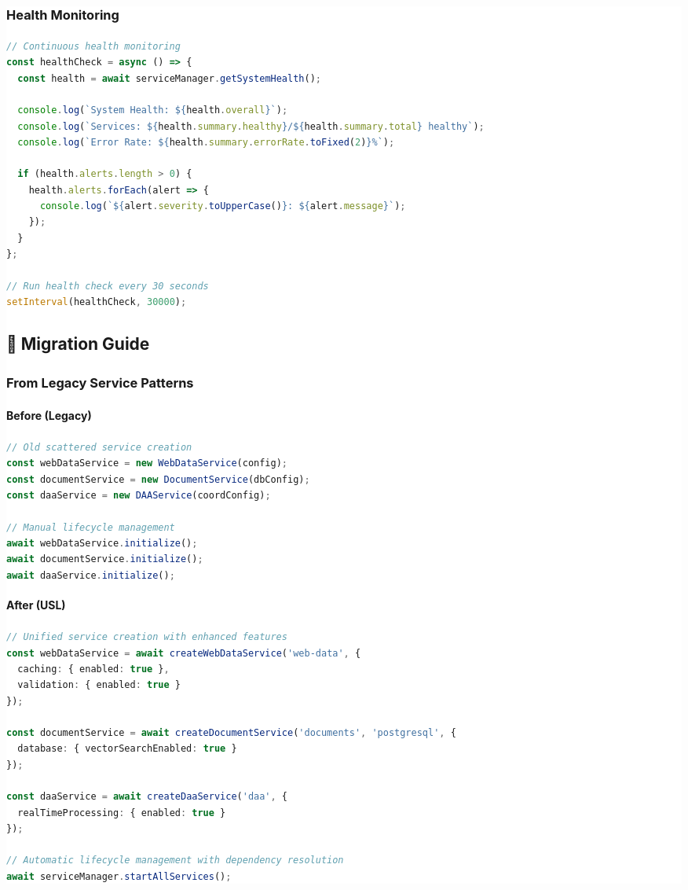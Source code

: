 
### **Health Monitoring**
```typescript
// Continuous health monitoring
const healthCheck = async () => {
  const health = await serviceManager.getSystemHealth();
  
  console.log(`System Health: ${health.overall}`);
  console.log(`Services: ${health.summary.healthy}/${health.summary.total} healthy`);
  console.log(`Error Rate: ${health.summary.errorRate.toFixed(2)}%`);
  
  if (health.alerts.length > 0) {
    health.alerts.forEach(alert => {
      console.log(`${alert.severity.toUpperCase()}: ${alert.message}`);
    });
  }
};

// Run health check every 30 seconds
setInterval(healthCheck, 30000);
```

## 🔄 **Migration Guide**

### **From Legacy Service Patterns**

#### **Before (Legacy)**
```typescript
// Old scattered service creation
const webDataService = new WebDataService(config);
const documentService = new DocumentService(dbConfig);
const daaService = new DAAService(coordConfig);

// Manual lifecycle management
await webDataService.initialize();
await documentService.initialize();
await daaService.initialize();
```

#### **After (USL)**
```typescript
// Unified service creation with enhanced features
const webDataService = await createWebDataService('web-data', {
  caching: { enabled: true },
  validation: { enabled: true }
});

const documentService = await createDocumentService('documents', 'postgresql', {
  database: { vectorSearchEnabled: true }
});

const daaService = await createDaaService('daa', {
  realTimeProcessing: { enabled: true }
});

// Automatic lifecycle management with dependency resolution
await serviceManager.startAllServices();
```
